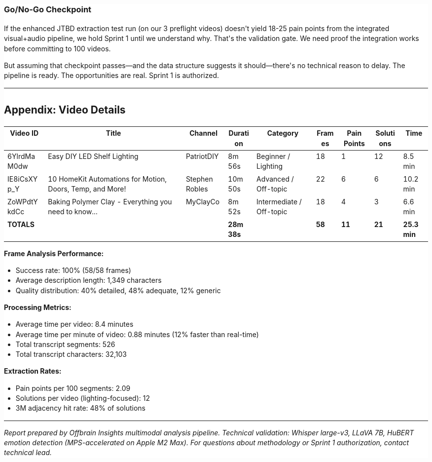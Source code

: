 ### Go/No-Go Checkpoint

If the enhanced JTBD extraction test run (on our 3 preflight videos) doesn't yield 18-25 pain points from the integrated visual+audio pipeline, we hold Sprint 1 until we understand why. That's the validation gate. We need proof the integration works before committing to 100 videos.

But assuming that checkpoint passes—and the data structure suggests it should—there's no technical reason to delay. The pipeline is ready. The opportunities are real. Sprint 1 is authorized.

---

## Appendix: Video Details

| Video ID | Title | Channel | Duration | Category | Frames | Pain Points | Solutions | Time |
|----------|-------|---------|----------|----------|--------|-------------|-----------|------|
| 6YlrdMaM0dw | Easy DIY LED Shelf Lighting | PatriotDIY | 8m 56s | Beginner / Lighting | 18 | 1 | 12 | 8.5 min |
| IE8iCsXYp_Y | 10 HomeKit Automations for Motion, Doors, Temp, and More! | Stephen Robles | 10m 50s | Advanced / Off-topic | 22 | 6 | 6 | 10.2 min |
| ZoWPdtYkdCc | Baking Polymer Clay - Everything you need to know... | MyClayCo | 8m 52s | Intermediate / Off-topic | 18 | 4 | 3 | 6.6 min |
| **TOTALS** | | | **28m 38s** | | **58** | **11** | **21** | **25.3 min** |

**Frame Analysis Performance:**
- Success rate: 100% (58/58 frames)
- Average description length: 1,349 characters
- Quality distribution: 40% detailed, 48% adequate, 12% generic

**Processing Metrics:**
- Average time per video: 8.4 minutes
- Average time per minute of video: 0.88 minutes (12% faster than real-time)
- Total transcript segments: 526
- Total transcript characters: 32,103

**Extraction Rates:**
- Pain points per 100 segments: 2.09
- Solutions per video (lighting-focused): 12
- 3M adjacency hit rate: 48% of solutions

---

*Report prepared by Offbrain Insights multimodal analysis pipeline. Technical validation: Whisper large-v3, LLaVA 7B, HuBERT emotion detection (MPS-accelerated on Apple M2 Max). For questions about methodology or Sprint 1 authorization, contact technical lead.*
